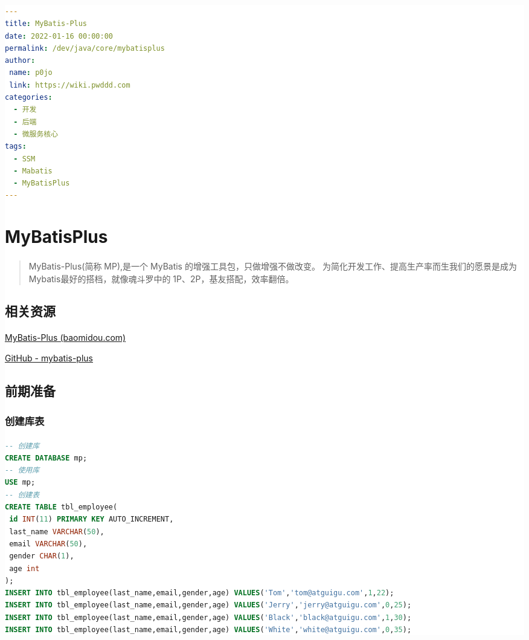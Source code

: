 ```yaml
---
title: MyBatis-Plus
date: 2022-01-16 00:00:00
permalink: /dev/java/core/mybatisplus
author:
 name: p0jo
 link: https://wiki.pwddd.com
categories:
  - 开发
  - 后端
  - 微服务核心
tags:
  - SSM
  - Mabatis
  - MyBatisPlus
---
```


# MyBatisPlus

> MyBatis-Plus(简称 MP),是一个 MyBatis 的增强工具包，只做增强不做改变。 为简化开发工作、提高生产率而生我们的愿景是成为 Mybatis最好的搭档，就像魂斗罗中的 1P、2P，基友搭配，效率翻倍。

## 相关资源

[MyBatis-Plus (baomidou.com)](https://baomidou.com/)

[GitHub - mybatis-plus](https://github.com/baomidou/mybatis-plus)

## 前期准备

### 创建库表

```sql
-- 创建库
CREATE DATABASE mp;
-- 使用库
USE mp;
-- 创建表
CREATE TABLE tbl_employee(
 id INT(11) PRIMARY KEY AUTO_INCREMENT,
 last_name VARCHAR(50),
 email VARCHAR(50),
 gender CHAR(1),
 age int
);
INSERT INTO tbl_employee(last_name,email,gender,age) VALUES('Tom','tom@atguigu.com',1,22);
INSERT INTO tbl_employee(last_name,email,gender,age) VALUES('Jerry','jerry@atguigu.com',0,25);
INSERT INTO tbl_employee(last_name,email,gender,age) VALUES('Black','black@atguigu.com',1,30);
INSERT INTO tbl_employee(last_name,email,gender,age) VALUES('White','white@atguigu.com',0,35);
```
